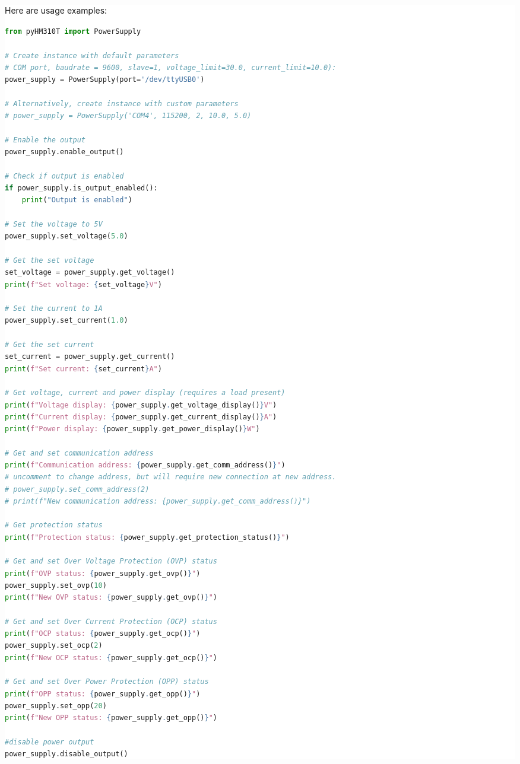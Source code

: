 Here are usage examples:

```python
from pyHM310T import PowerSupply

# Create instance with default parameters
# COM port, baudrate = 9600, slave=1, voltage_limit=30.0, current_limit=10.0):
power_supply = PowerSupply(port='/dev/ttyUSB0')

# Alternatively, create instance with custom parameters
# power_supply = PowerSupply('COM4', 115200, 2, 10.0, 5.0)

# Enable the output
power_supply.enable_output()

# Check if output is enabled
if power_supply.is_output_enabled():
    print("Output is enabled")

# Set the voltage to 5V
power_supply.set_voltage(5.0)

# Get the set voltage
set_voltage = power_supply.get_voltage()
print(f"Set voltage: {set_voltage}V")

# Set the current to 1A
power_supply.set_current(1.0)

# Get the set current
set_current = power_supply.get_current()
print(f"Set current: {set_current}A")

# Get voltage, current and power display (requires a load present)
print(f"Voltage display: {power_supply.get_voltage_display()}V")
print(f"Current display: {power_supply.get_current_display()}A")
print(f"Power display: {power_supply.get_power_display()}W")

# Get and set communication address
print(f"Communication address: {power_supply.get_comm_address()}")
# uncomment to change address, but will require new connection at new address.
# power_supply.set_comm_address(2)
# print(f"New communication address: {power_supply.get_comm_address()}")

# Get protection status
print(f"Protection status: {power_supply.get_protection_status()}")

# Get and set Over Voltage Protection (OVP) status
print(f"OVP status: {power_supply.get_ovp()}")
power_supply.set_ovp(10)
print(f"New OVP status: {power_supply.get_ovp()}")

# Get and set Over Current Protection (OCP) status
print(f"OCP status: {power_supply.get_ocp()}")
power_supply.set_ocp(2)
print(f"New OCP status: {power_supply.get_ocp()}")

# Get and set Over Power Protection (OPP) status
print(f"OPP status: {power_supply.get_opp()}")
power_supply.set_opp(20)
print(f"New OPP status: {power_supply.get_opp()}")

#disable power output
power_supply.disable_output()
```